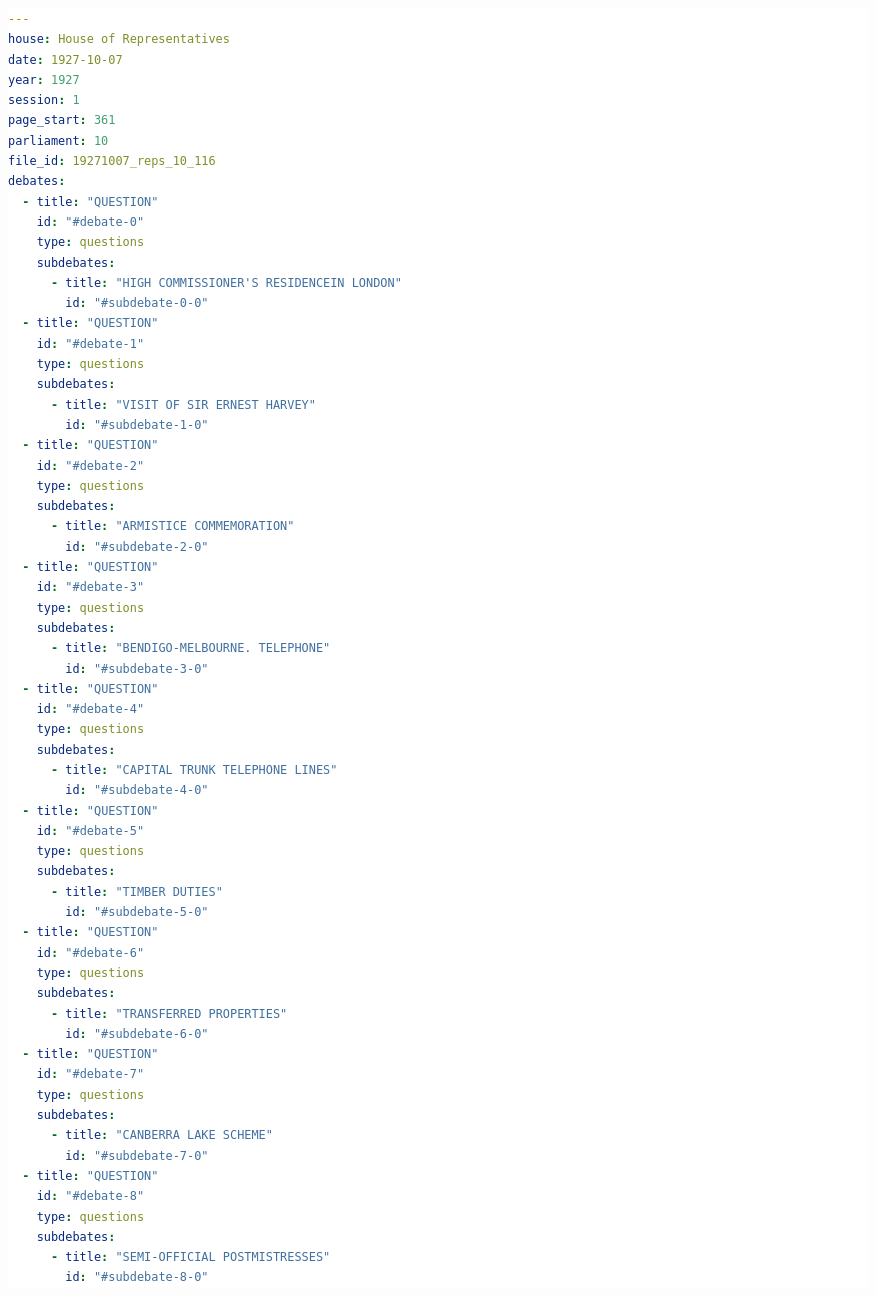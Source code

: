 ```yaml
---
house: House of Representatives
date: 1927-10-07
year: 1927
session: 1
page_start: 361
parliament: 10
file_id: 19271007_reps_10_116
debates:
  - title: "QUESTION"
    id: "#debate-0"
    type: questions
    subdebates:
      - title: "HIGH COMMISSIONER'S RESIDENCEIN LONDON"
        id: "#subdebate-0-0"
  - title: "QUESTION"
    id: "#debate-1"
    type: questions
    subdebates:
      - title: "VISIT OF SIR ERNEST HARVEY"
        id: "#subdebate-1-0"
  - title: "QUESTION"
    id: "#debate-2"
    type: questions
    subdebates:
      - title: "ARMISTICE COMMEMORATION"
        id: "#subdebate-2-0"
  - title: "QUESTION"
    id: "#debate-3"
    type: questions
    subdebates:
      - title: "BENDIGO-MELBOURNE. TELEPHONE"
        id: "#subdebate-3-0"
  - title: "QUESTION"
    id: "#debate-4"
    type: questions
    subdebates:
      - title: "CAPITAL TRUNK TELEPHONE LINES"
        id: "#subdebate-4-0"
  - title: "QUESTION"
    id: "#debate-5"
    type: questions
    subdebates:
      - title: "TIMBER DUTIES"
        id: "#subdebate-5-0"
  - title: "QUESTION"
    id: "#debate-6"
    type: questions
    subdebates:
      - title: "TRANSFERRED PROPERTIES"
        id: "#subdebate-6-0"
  - title: "QUESTION"
    id: "#debate-7"
    type: questions
    subdebates:
      - title: "CANBERRA LAKE SCHEME"
        id: "#subdebate-7-0"
  - title: "QUESTION"
    id: "#debate-8"
    type: questions
    subdebates:
      - title: "SEMI-OFFICIAL POSTMISTRESSES"
        id: "#subdebate-8-0"
```